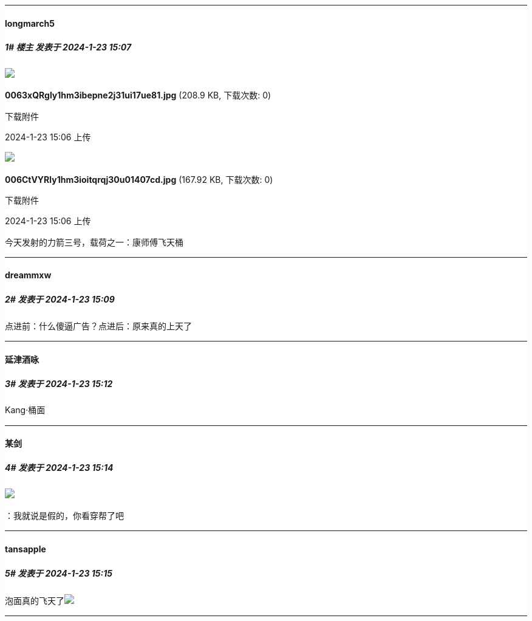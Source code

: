
*****

####  longmarch5  
##### 1#       楼主       发表于 2024-1-23 15:07

<img src="https://img.saraba1st.com/forum/202401/23/150658ifq94iipokqk52rq.jpg" referrerpolicy="no-referrer">

<strong>0063xQRgly1hm3ibepne2j31ui17ue81.jpg</strong> (208.9 KB, 下载次数: 0)

下载附件

2024-1-23 15:06 上传

<img src="https://img.saraba1st.com/forum/202401/23/150658dbrurgnjbltzo1lh.jpg" referrerpolicy="no-referrer">

<strong>006CtVYRly1hm3ioitqrqj30u01407cd.jpg</strong> (167.92 KB, 下载次数: 0)

下载附件

2024-1-23 15:06 上传

今天发射的力箭三号，载荷之一：康师傅飞天桶

*****

####  dreammxw  
##### 2#       发表于 2024-1-23 15:09

点进前：什么傻逼广告？点进后：原来真的上天了

*****

####  延津酒咏  
##### 3#       发表于 2024-1-23 15:12

Kang·桶面

*****

####  某剑  
##### 4#       发表于 2024-1-23 15:14

<img src="https://static.saraba1st.com/image/smiley/face2017/048.png" referrerpolicy="no-referrer">

：我就说是假的，你看穿帮了吧

*****

####  tansapple  
##### 5#       发表于 2024-1-23 15:15

泡面真的飞天了<img src="https://static.saraba1st.com/image/smiley/face2017/068.png" referrerpolicy="no-referrer">

*****
